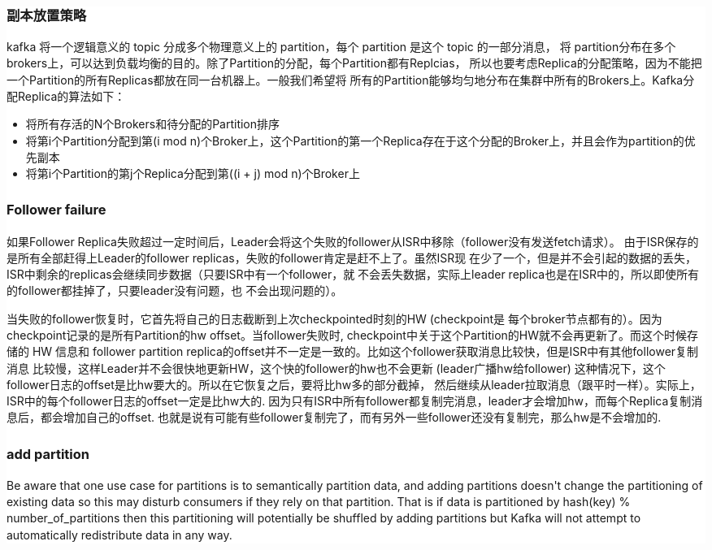 ### 副本放置策略

kafka 将一个逻辑意义的 topic 分成多个物理意义上的 partition，每个 partition 是这个 topic 的一部分消息，
将 partition分布在多个brokers上，可以达到负载均衡的目的。除了Partition的分配，每个Partition都有Replcias，
所以也要考虑Replica的分配策略，因为不能把一个Partition的所有Replicas都放在同一台机器上。一般我们希望将
所有的Partition能够均匀地分布在集群中所有的Brokers上。Kafka分配Replica的算法如下：

- 将所有存活的N个Brokers和待分配的Partition排序
- 将第i个Partition分配到第(i mod n)个Broker上，这个Partition的第一个Replica存在于这个分配的Broker上，并且会作为partition的优先副本
- 将第i个Partition的第j个Replica分配到第((i + j) mod n)个Broker上

### Follower failure

如果Follower Replica失败超过一定时间后，Leader会将这个失败的follower从ISR中移除（follower没有发送fetch请求）。
由于ISR保存的是所有全部赶得上Leader的follower replicas，失败的follower肯定是赶不上了。虽然ISR现
在少了一个，但是并不会引起的数据的丢失，ISR中剩余的replicas会继续同步数据（只要ISR中有一个follower，就
不会丢失数据，实际上leader replica也是在ISR中的，所以即使所有的follower都挂掉了，只要leader没有问题，也
不会出现问题的）。

当失败的follower恢复时，它首先将自己的日志截断到上次checkpointed时刻的HW (checkpoint是
每个broker节点都有的）。因为checkpoint记录的是所有Partition的hw offset。当follower失败时,
checkpoint中关于这个Partition的HW就不会再更新了。而这个时候存储的 HW 信息和 follower partition 
replica的offset并不一定是一致的。比如这个follower获取消息比较快，但是ISR中有其他follower复制消息
比较慢，这样Leader并不会很快地更新HW，这个快的follower的hw也不会更新 (leader广播hw给follower)
这种情况下，这个follower日志的offset是比hw要大的。所以在它恢复之后，要将比hw多的部分截掉，
然后继续从leader拉取消息（跟平时一样）。实际上，ISR中的每个follower日志的offset一定是比hw大的.
因为只有ISR中所有follower都复制完消息，leader才会增加hw，而每个Replica复制消息后，都会增加自己的offset.
也就是说有可能有些follower复制完了，而有另外一些follower还没有复制完，那么hw是不会增加的.

### add partition

Be aware that one use case for partitions is to semantically partition data, 
and adding partitions doesn't change the partitioning of existing data so this may 
disturb consumers if they rely on that partition. That is if data is partitioned 
by hash(key) % number_of_partitions then this partitioning will potentially be shuffled 
by adding partitions but Kafka will not attempt to automatically redistribute data in any way.


